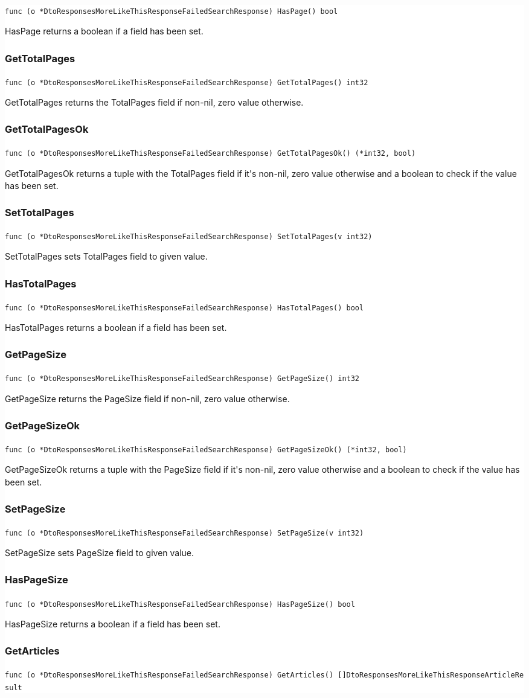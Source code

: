 `func (o *DtoResponsesMoreLikeThisResponseFailedSearchResponse) HasPage() bool`

HasPage returns a boolean if a field has been set.

### GetTotalPages

`func (o *DtoResponsesMoreLikeThisResponseFailedSearchResponse) GetTotalPages() int32`

GetTotalPages returns the TotalPages field if non-nil, zero value otherwise.

### GetTotalPagesOk

`func (o *DtoResponsesMoreLikeThisResponseFailedSearchResponse) GetTotalPagesOk() (*int32, bool)`

GetTotalPagesOk returns a tuple with the TotalPages field if it's non-nil, zero value otherwise
and a boolean to check if the value has been set.

### SetTotalPages

`func (o *DtoResponsesMoreLikeThisResponseFailedSearchResponse) SetTotalPages(v int32)`

SetTotalPages sets TotalPages field to given value.

### HasTotalPages

`func (o *DtoResponsesMoreLikeThisResponseFailedSearchResponse) HasTotalPages() bool`

HasTotalPages returns a boolean if a field has been set.

### GetPageSize

`func (o *DtoResponsesMoreLikeThisResponseFailedSearchResponse) GetPageSize() int32`

GetPageSize returns the PageSize field if non-nil, zero value otherwise.

### GetPageSizeOk

`func (o *DtoResponsesMoreLikeThisResponseFailedSearchResponse) GetPageSizeOk() (*int32, bool)`

GetPageSizeOk returns a tuple with the PageSize field if it's non-nil, zero value otherwise
and a boolean to check if the value has been set.

### SetPageSize

`func (o *DtoResponsesMoreLikeThisResponseFailedSearchResponse) SetPageSize(v int32)`

SetPageSize sets PageSize field to given value.

### HasPageSize

`func (o *DtoResponsesMoreLikeThisResponseFailedSearchResponse) HasPageSize() bool`

HasPageSize returns a boolean if a field has been set.

### GetArticles

`func (o *DtoResponsesMoreLikeThisResponseFailedSearchResponse) GetArticles() []DtoResponsesMoreLikeThisResponseArticleResult`
